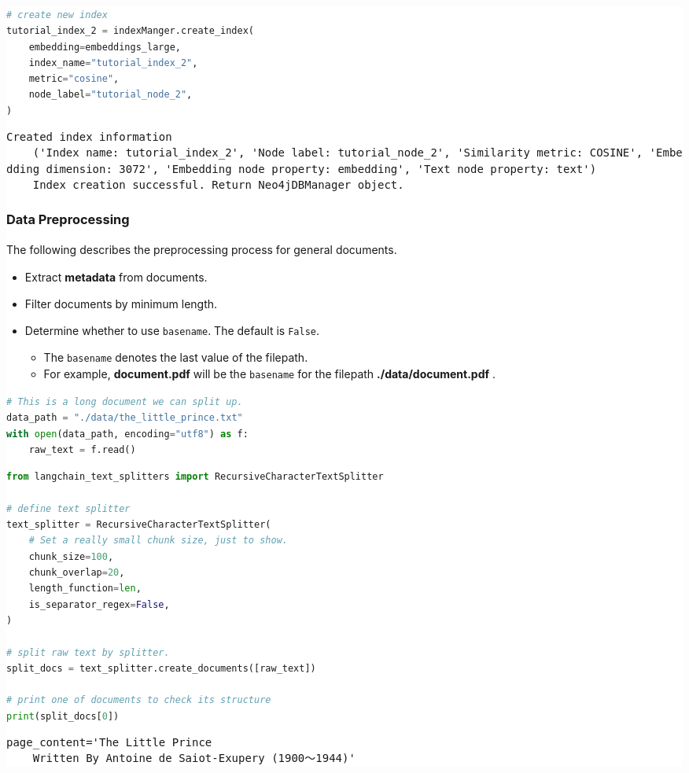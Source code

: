 ```python
# create new index
tutorial_index_2 = indexManger.create_index(
    embedding=embeddings_large,
    index_name="tutorial_index_2",
    metric="cosine",
    node_label="tutorial_node_2",
)
```

<pre class="custom">Created index information
    ('Index name: tutorial_index_2', 'Node label: tutorial_node_2', 'Similarity metric: COSINE', 'Embedding dimension: 3072', 'Embedding node property: embedding', 'Text node property: text')
    Index creation successful. Return Neo4jDBManager object.
</pre>

### Data Preprocessing

The following describes the preprocessing process for general documents.

- Extract **metadata** from documents.
- Filter documents by minimum length.
  
- Determine whether to use ```basename```. The default is ```False```.
  - The ```basename``` denotes the last value of the filepath.
  - For example, **document.pdf** will be the ```basename``` for the filepath **./data/document.pdf** .

```python
# This is a long document we can split up.
data_path = "./data/the_little_prince.txt"
with open(data_path, encoding="utf8") as f:
    raw_text = f.read()
```

```python
from langchain_text_splitters import RecursiveCharacterTextSplitter

# define text splitter
text_splitter = RecursiveCharacterTextSplitter(
    # Set a really small chunk size, just to show.
    chunk_size=100,
    chunk_overlap=20,
    length_function=len,
    is_separator_regex=False,
)

# split raw text by splitter.
split_docs = text_splitter.create_documents([raw_text])

# print one of documents to check its structure
print(split_docs[0])
```

<pre class="custom">page_content='The Little Prince
    Written By Antoine de Saiot-Exupery (1900〜1944)'
</pre>
